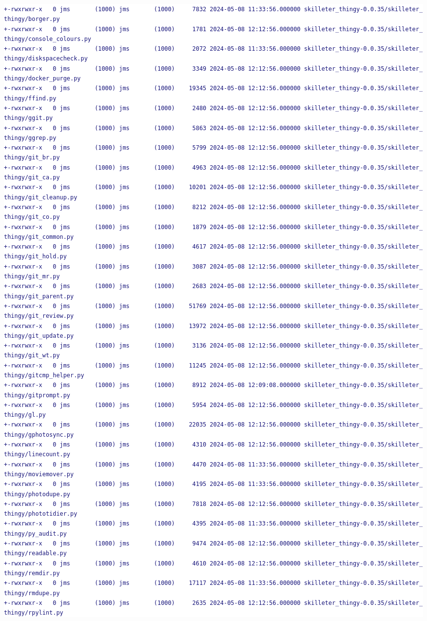 ```diff
+-rwxrwxr-x   0 jms       (1000) jms       (1000)     7832 2024-05-08 11:33:56.000000 skilleter_thingy-0.0.35/skilleter_thingy/borger.py
+-rwxrwxr-x   0 jms       (1000) jms       (1000)     1781 2024-05-08 12:12:56.000000 skilleter_thingy-0.0.35/skilleter_thingy/console_colours.py
+-rwxrwxr-x   0 jms       (1000) jms       (1000)     2072 2024-05-08 11:33:56.000000 skilleter_thingy-0.0.35/skilleter_thingy/diskspacecheck.py
+-rwxrwxr-x   0 jms       (1000) jms       (1000)     3349 2024-05-08 12:12:56.000000 skilleter_thingy-0.0.35/skilleter_thingy/docker_purge.py
+-rwxrwxr-x   0 jms       (1000) jms       (1000)    19345 2024-05-08 12:12:56.000000 skilleter_thingy-0.0.35/skilleter_thingy/ffind.py
+-rwxrwxr-x   0 jms       (1000) jms       (1000)     2480 2024-05-08 12:12:56.000000 skilleter_thingy-0.0.35/skilleter_thingy/ggit.py
+-rwxrwxr-x   0 jms       (1000) jms       (1000)     5863 2024-05-08 12:12:56.000000 skilleter_thingy-0.0.35/skilleter_thingy/ggrep.py
+-rwxrwxr-x   0 jms       (1000) jms       (1000)     5799 2024-05-08 12:12:56.000000 skilleter_thingy-0.0.35/skilleter_thingy/git_br.py
+-rwxrwxr-x   0 jms       (1000) jms       (1000)     4963 2024-05-08 12:12:56.000000 skilleter_thingy-0.0.35/skilleter_thingy/git_ca.py
+-rwxrwxr-x   0 jms       (1000) jms       (1000)    10201 2024-05-08 12:12:56.000000 skilleter_thingy-0.0.35/skilleter_thingy/git_cleanup.py
+-rwxrwxr-x   0 jms       (1000) jms       (1000)     8212 2024-05-08 12:12:56.000000 skilleter_thingy-0.0.35/skilleter_thingy/git_co.py
+-rwxrwxr-x   0 jms       (1000) jms       (1000)     1879 2024-05-08 12:12:56.000000 skilleter_thingy-0.0.35/skilleter_thingy/git_common.py
+-rwxrwxr-x   0 jms       (1000) jms       (1000)     4617 2024-05-08 12:12:56.000000 skilleter_thingy-0.0.35/skilleter_thingy/git_hold.py
+-rwxrwxr-x   0 jms       (1000) jms       (1000)     3087 2024-05-08 12:12:56.000000 skilleter_thingy-0.0.35/skilleter_thingy/git_mr.py
+-rwxrwxr-x   0 jms       (1000) jms       (1000)     2683 2024-05-08 12:12:56.000000 skilleter_thingy-0.0.35/skilleter_thingy/git_parent.py
+-rwxrwxr-x   0 jms       (1000) jms       (1000)    51769 2024-05-08 12:12:56.000000 skilleter_thingy-0.0.35/skilleter_thingy/git_review.py
+-rwxrwxr-x   0 jms       (1000) jms       (1000)    13972 2024-05-08 12:12:56.000000 skilleter_thingy-0.0.35/skilleter_thingy/git_update.py
+-rwxrwxr-x   0 jms       (1000) jms       (1000)     3136 2024-05-08 12:12:56.000000 skilleter_thingy-0.0.35/skilleter_thingy/git_wt.py
+-rwxrwxr-x   0 jms       (1000) jms       (1000)    11245 2024-05-08 12:12:56.000000 skilleter_thingy-0.0.35/skilleter_thingy/gitcmp_helper.py
+-rwxrwxr-x   0 jms       (1000) jms       (1000)     8912 2024-05-08 12:09:08.000000 skilleter_thingy-0.0.35/skilleter_thingy/gitprompt.py
+-rwxrwxr-x   0 jms       (1000) jms       (1000)     5954 2024-05-08 12:12:56.000000 skilleter_thingy-0.0.35/skilleter_thingy/gl.py
+-rwxrwxr-x   0 jms       (1000) jms       (1000)    22035 2024-05-08 12:12:56.000000 skilleter_thingy-0.0.35/skilleter_thingy/gphotosync.py
+-rwxrwxr-x   0 jms       (1000) jms       (1000)     4310 2024-05-08 12:12:56.000000 skilleter_thingy-0.0.35/skilleter_thingy/linecount.py
+-rwxrwxr-x   0 jms       (1000) jms       (1000)     4470 2024-05-08 11:33:56.000000 skilleter_thingy-0.0.35/skilleter_thingy/moviemover.py
+-rwxrwxr-x   0 jms       (1000) jms       (1000)     4195 2024-05-08 11:33:56.000000 skilleter_thingy-0.0.35/skilleter_thingy/photodupe.py
+-rwxrwxr-x   0 jms       (1000) jms       (1000)     7818 2024-05-08 12:12:56.000000 skilleter_thingy-0.0.35/skilleter_thingy/phototidier.py
+-rwxrwxr-x   0 jms       (1000) jms       (1000)     4395 2024-05-08 11:33:56.000000 skilleter_thingy-0.0.35/skilleter_thingy/py_audit.py
+-rwxrwxr-x   0 jms       (1000) jms       (1000)     9474 2024-05-08 12:12:56.000000 skilleter_thingy-0.0.35/skilleter_thingy/readable.py
+-rwxrwxr-x   0 jms       (1000) jms       (1000)     4610 2024-05-08 12:12:56.000000 skilleter_thingy-0.0.35/skilleter_thingy/remdir.py
+-rwxrwxr-x   0 jms       (1000) jms       (1000)    17117 2024-05-08 11:33:56.000000 skilleter_thingy-0.0.35/skilleter_thingy/rmdupe.py
+-rwxrwxr-x   0 jms       (1000) jms       (1000)     2635 2024-05-08 12:12:56.000000 skilleter_thingy-0.0.35/skilleter_thingy/rpylint.py
```